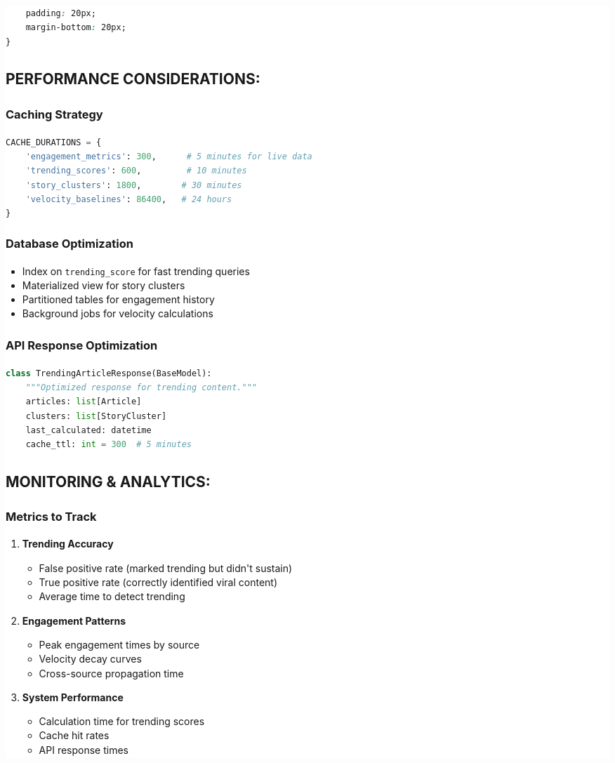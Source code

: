 ```css
    padding: 20px;
    margin-bottom: 20px;
}
```

## PERFORMANCE CONSIDERATIONS:

### Caching Strategy
```python
CACHE_DURATIONS = {
    'engagement_metrics': 300,      # 5 minutes for live data
    'trending_scores': 600,         # 10 minutes
    'story_clusters': 1800,        # 30 minutes
    'velocity_baselines': 86400,   # 24 hours
}
```

### Database Optimization
- Index on `trending_score` for fast trending queries
- Materialized view for story clusters
- Partitioned tables for engagement history
- Background jobs for velocity calculations

### API Response Optimization
```python
class TrendingArticleResponse(BaseModel):
    """Optimized response for trending content."""
    articles: list[Article]
    clusters: list[StoryCluster]
    last_calculated: datetime
    cache_ttl: int = 300  # 5 minutes
```

## MONITORING & ANALYTICS:

### Metrics to Track
1. **Trending Accuracy**
   - False positive rate (marked trending but didn't sustain)
   - True positive rate (correctly identified viral content)
   - Average time to detect trending

2. **Engagement Patterns**
   - Peak engagement times by source
   - Velocity decay curves
   - Cross-source propagation time

3. **System Performance**
   - Calculation time for trending scores
   - Cache hit rates
   - API response times
